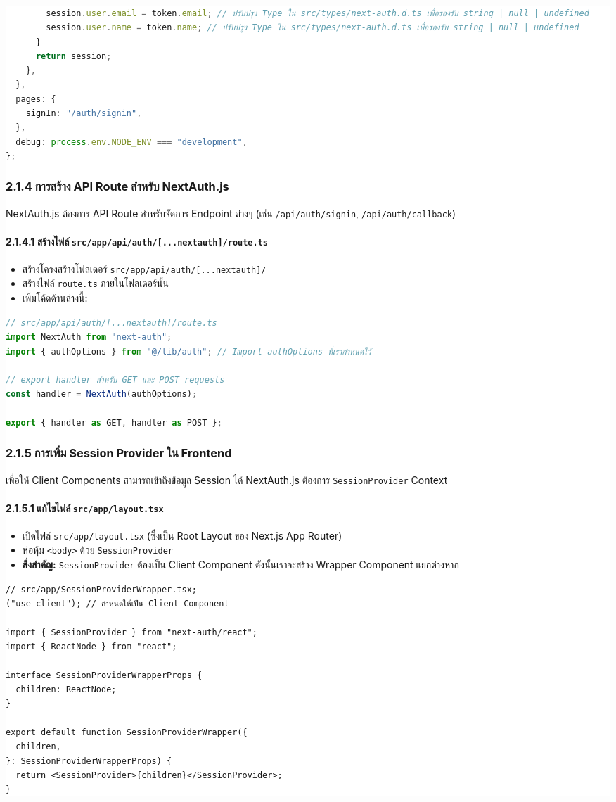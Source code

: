 ```ts
        session.user.email = token.email; // ปรับปรุง Type ใน src/types/next-auth.d.ts เพื่อรองรับ string | null | undefined
        session.user.name = token.name; // ปรับปรุง Type ใน src/types/next-auth.d.ts เพื่อรองรับ string | null | undefined
      }
      return session;
    },
  },
  pages: {
    signIn: "/auth/signin",
  },
  debug: process.env.NODE_ENV === "development",
};
```

### 2.1.4 การสร้าง API Route สำหรับ NextAuth.js

NextAuth.js ต้องการ API Route สำหรับจัดการ Endpoint ต่างๆ (เช่น `/api/auth/signin`, `/api/auth/callback`)

#### 2.1.4.1 สร้างไฟล์ `src/app/api/auth/[...nextauth]/route.ts`

- สร้างโครงสร้างโฟลเดอร์ `src/app/api/auth/[...nextauth]/`
- สร้างไฟล์ `route.ts` ภายในโฟลเดอร์นั้น
- เพิ่มโค้ดด้านล่างนี้:

```ts
// src/app/api/auth/[...nextauth]/route.ts
import NextAuth from "next-auth";
import { authOptions } from "@/lib/auth"; // Import authOptions ที่เรากำหนดไว้

// export handler สำหรับ GET และ POST requests
const handler = NextAuth(authOptions);

export { handler as GET, handler as POST };
```

### 2.1.5 การเพิ่ม Session Provider ใน Frontend

เพื่อให้ Client Components สามารถเข้าถึงข้อมูล Session ได้ NextAuth.js ต้องการ `SessionProvider` Context

#### 2.1.5.1 แก้ไขไฟล์ `src/app/layout.tsx`

- เปิดไฟล์ `src/app/layout.tsx` (ซึ่งเป็น Root Layout ของ Next.js App Router)
- ห่อหุ้ม `<body>` ด้วย `SessionProvider`
- **สิ่งสำคัญ:** `SessionProvider` ต้องเป็น Client Component ดังนั้นเราจะสร้าง Wrapper Component แยกต่างหาก

```tsx
// src/app/SessionProviderWrapper.tsx;
("use client"); // กำหนดให้เป็น Client Component

import { SessionProvider } from "next-auth/react";
import { ReactNode } from "react";

interface SessionProviderWrapperProps {
  children: ReactNode;
}

export default function SessionProviderWrapper({
  children,
}: SessionProviderWrapperProps) {
  return <SessionProvider>{children}</SessionProvider>;
}
```

  [resource: string]: {
  [resource: string]: {